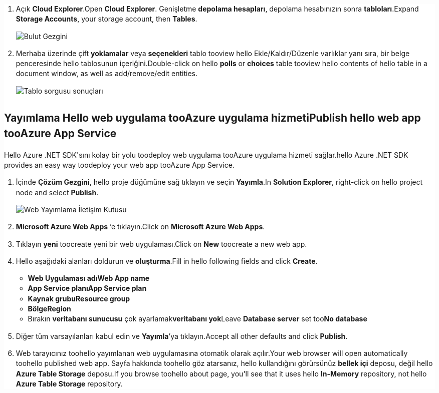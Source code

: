 1. <span data-ttu-id="b7d9d-173">Açık **Cloud Explorer**.</span><span class="sxs-lookup"><span data-stu-id="b7d9d-173">Open **Cloud Explorer**.</span></span> <span data-ttu-id="b7d9d-174">Genişletme **depolama hesapları**, depolama hesabınızın sonra **tabloları**.</span><span class="sxs-lookup"><span data-stu-id="b7d9d-174">Expand **Storage Accounts**, your storage account, then **Tables**.</span></span>
   
     ![Bulut Gezgini](./media/web-sites-python-ptvs-bottle-table-storage/PollsCommonServerExplorer.png)
2. <span data-ttu-id="b7d9d-176">Merhaba üzerinde çift **yoklamalar** veya **seçenekleri** tablo tooview hello Ekle/Kaldır/Düzenle varlıklar yanı sıra, bir belge penceresinde hello tablosunun içeriğini.</span><span class="sxs-lookup"><span data-stu-id="b7d9d-176">Double-click on hello **polls** or **choices** table tooview hello contents of hello table in a document window, as well as add/remove/edit entities.</span></span>
   
     ![Tablo sorgusu sonuçları](./media/web-sites-python-ptvs-bottle-table-storage/PollsCommonServerExplorerTable.png)

## <a name="publish-hello-web-app-tooazure-app-service"></a><span data-ttu-id="b7d9d-178">Yayımlama Hello web uygulama tooAzure uygulama hizmeti</span><span class="sxs-lookup"><span data-stu-id="b7d9d-178">Publish hello web app tooAzure App Service</span></span>
<span data-ttu-id="b7d9d-179">Hello Azure .NET SDK'sını kolay bir yolu toodeploy web uygulama tooAzure uygulama hizmeti sağlar.</span><span class="sxs-lookup"><span data-stu-id="b7d9d-179">hello Azure .NET SDK provides an easy way toodeploy your web app tooAzure App Service.</span></span>

1. <span data-ttu-id="b7d9d-180">İçinde **Çözüm Gezgini**, hello proje düğümüne sağ tıklayın ve seçin **Yayımla**.</span><span class="sxs-lookup"><span data-stu-id="b7d9d-180">In **Solution Explorer**, right-click on hello project node and select **Publish**.</span></span>
   
     ![Web Yayımlama İletişim Kutusu](./media/web-sites-python-ptvs-bottle-table-storage/PollsCommonPublishWebSiteDialog.png)
2. <span data-ttu-id="b7d9d-182">**Microsoft Azure Web Apps** ’e tıklayın.</span><span class="sxs-lookup"><span data-stu-id="b7d9d-182">Click on **Microsoft Azure Web Apps**.</span></span>
3. <span data-ttu-id="b7d9d-183">Tıklayın **yeni** toocreate yeni bir web uygulaması.</span><span class="sxs-lookup"><span data-stu-id="b7d9d-183">Click on **New** toocreate a new web app.</span></span>
4. <span data-ttu-id="b7d9d-184">Hello aşağıdaki alanları doldurun ve **oluşturma**.</span><span class="sxs-lookup"><span data-stu-id="b7d9d-184">Fill in hello following fields and click **Create**.</span></span>
   
   * <span data-ttu-id="b7d9d-185">**Web Uygulaması adı**</span><span class="sxs-lookup"><span data-stu-id="b7d9d-185">**Web App name**</span></span>
   * <span data-ttu-id="b7d9d-186">**App Service planı**</span><span class="sxs-lookup"><span data-stu-id="b7d9d-186">**App Service plan**</span></span>
   * <span data-ttu-id="b7d9d-187">**Kaynak grubu**</span><span class="sxs-lookup"><span data-stu-id="b7d9d-187">**Resource group**</span></span>
   * <span data-ttu-id="b7d9d-188">**Bölge**</span><span class="sxs-lookup"><span data-stu-id="b7d9d-188">**Region**</span></span>
   * <span data-ttu-id="b7d9d-189">Bırakın **veritabanı sunucusu** çok ayarlamak**veritabanı yok**</span><span class="sxs-lookup"><span data-stu-id="b7d9d-189">Leave **Database server** set too**No database**</span></span>
5. <span data-ttu-id="b7d9d-190">Diğer tüm varsayılanları kabul edin ve **Yayımla**’ya tıklayın.</span><span class="sxs-lookup"><span data-stu-id="b7d9d-190">Accept all other defaults and click **Publish**.</span></span>
6. <span data-ttu-id="b7d9d-191">Web tarayıcınız toohello yayımlanan web uygulamasına otomatik olarak açılır.</span><span class="sxs-lookup"><span data-stu-id="b7d9d-191">Your web browser will open automatically toohello published web app.</span></span> <span data-ttu-id="b7d9d-192">Sayfa hakkında toohello göz atarsanız, hello kullandığını görürsünüz **bellek içi** deposu, değil hello **Azure Table Storage** deposu.</span><span class="sxs-lookup"><span data-stu-id="b7d9d-192">If you browse toohello about page, you'll see that it uses hello **In-Memory** repository, not hello **Azure Table Storage** repository.</span></span>
   